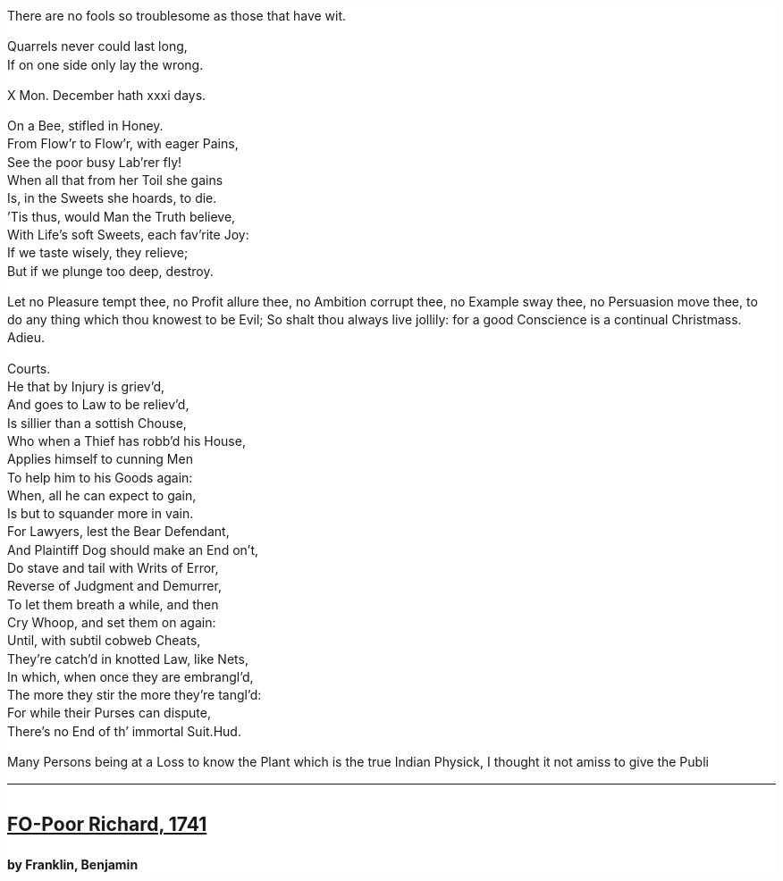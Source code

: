There are no fools so troublesome as those that have wit.  
  
Quarrels never could last long,  
If on one side only lay the wrong.  
  
X Mon. December hath xxxi days.  
  
On a Bee, stifled in Honey.  
From Flow’r to Flow’r, with eager Pains,  
See the poor busy Lab’rer fly!  
When all that from her Toil she gains  
Is, in the Sweets she hoards, to die.  
’Tis thus, would Man the Truth believe,  
With Life’s soft Sweets, each fav’rite Joy:  
If we taste wisely, they relieve;  
But if we plunge too deep, destroy.  
  
Let no Pleasure tempt thee, no Profit allure thee, no Ambition corrupt thee, no Example sway thee, no Persuasion move thee, to do any thing which thou knowest to be Evil; So shalt thou always live jollily: for a good Conscience is a continual Christmass. Adieu.  
  
Courts.  
He that by Injury is griev’d,  
And goes to Law to be reliev’d,  
Is sillier than a sottish Chouse,  
Who when a Thief has robb’d his House,  
Applies himself to cunning Men  
To help him to his Goods again:  
When, all he can expect to gain,  
Is but to squander more in vain.  
For Lawyers, lest the Bear Defendant,  
And Plaintiff Dog should make an End on’t,  
Do stave and tail with Writs of Error,  
Reverse of Judgment and Demurrer,  
To let them breath a while, and then  
Cry Whoop, and set them on again:  
Until, with subtil cobweb Cheats,  
They’re catch’d in knotted Law, like Nets,  
In which, when once they are embrangl’d,  
The more they stir the more they’re tangl’d:  
For while their Purses can dispute,  
There’s no End of th’ immortal Suit.Hud.  
  
Many Persons being at a Loss to know the Plant which is the true Indian Physick, I thought it not amiss to give the Publi
</td></tr></table>

---

## [FO-Poor Richard, 1741](https://founders.archives.gov/documents/Franklin/01-02-02-0066)

#### by Franklin, Benjamin
